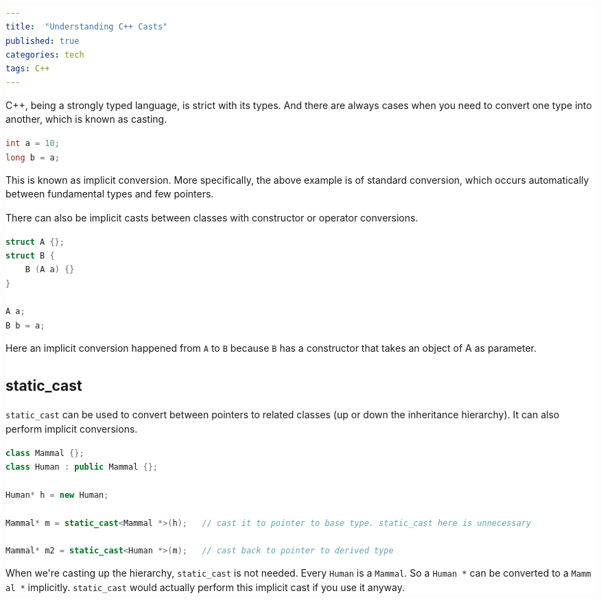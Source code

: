 ```yaml
---
title:  "Understanding C++ Casts"
published: true
categories: tech
tags: C++
---
```


C++, being a strongly typed language, is strict with its types. And there are always cases
when you need to convert one type into another, which is known as casting.

```cpp
int a = 10;
long b = a;
```

This is known as implicit conversion. More specifically, the above example is of standard
conversion, which occurs automatically between fundamental types and few pointers.

There can also be implicit casts between classes with constructor or operator conversions.

```cpp
struct A {};
struct B {
    B (A a) {}
}

A a;
B b = a;
```

Here an implicit conversion happened from `A` to `B` because `B` has a constructor that
takes an object of A as parameter.

## static_cast

`static_cast` can be used to convert between pointers to related classes (up or down the
inheritance hierarchy). It can also perform implicit conversions.

```cpp
class Mammal {};
class Human : public Mammal {};

Human* h = new Human;

Mammal* m = static_cast<Mammal *>(h);   // cast it to pointer to base type. static_cast here is unnecessary

Mammal* m2 = static_cast<Human *>(m);   // cast back to pointer to derived type
```

When we're casting up the hierarchy, `static_cast` is not needed. Every `Human` is a
`Mammal`. So a `Human *` can be converted to a `Mammal *` implicitly. `static_cast` would
actually perform this implicit cast if you use it anyway.
